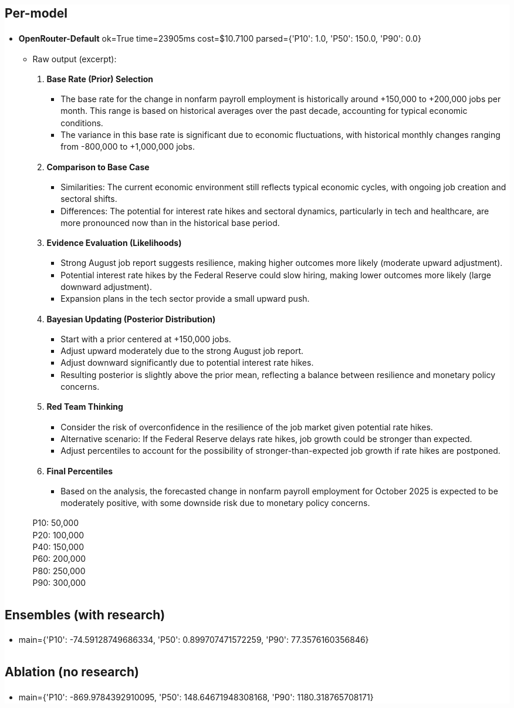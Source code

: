 ## Per-model

- **OpenRouter-Default** ok=True time=23905ms cost=$10.7100 parsed={'P10': 1.0, 'P50': 150.0, 'P90': 0.0}

  - Raw output (excerpt):

    1. **Base Rate (Prior) Selection**
       - The base rate for the change in nonfarm payroll employment is historically around +150,000 to +200,000 jobs per month. This range is based on historical averages over the past decade, accounting for typical economic conditions.
       - The variance in this base rate is significant due to economic fluctuations, with historical monthly changes ranging from -800,000 to +1,000,000 jobs.
    
    2. **Comparison to Base Case**
       - Similarities: The current economic environment still reflects typical economic cycles, with ongoing job creation and sectoral shifts.
       - Differences: The potential for interest rate hikes and sectoral dynamics, particularly in tech and healthcare, are more pronounced now than in the historical base period.
    
    3. **Evidence Evaluation (Likelihoods)**
       - Strong August job report suggests resilience, making higher outcomes more likely (moderate upward adjustment).
       - Potential interest rate hikes by the Federal Reserve could slow hiring, making lower outcomes more likely (large downward adjustment).
       - Expansion plans in the tech sector provide a small upward push.
    
    4. **Bayesian Updating (Posterior Distribution)**
       - Start with a prior centered at +150,000 jobs.
       - Adjust upward moderately due to the strong August job report.
       - Adjust downward significantly due to potential interest rate hikes.
       - Resulting posterior is slightly above the prior mean, reflecting a balance between resilience and monetary policy concerns.
    
    5. **Red Team Thinking**
       - Consider the risk of overconfidence in the resilience of the job market given potential rate hikes.
       - Alternative scenario: If the Federal Reserve delays rate hikes, job growth could be stronger than expected.
       - Adjust percentiles to account for the possibility of stronger-than-expected job growth if rate hikes are postponed.
    
    6. **Final Percentiles**
       - Based on the analysis, the forecasted change in nonfarm payroll employment for October 2025 is expected to be moderately positive, with some downside risk due to monetary policy concerns.
    
    P10: 50,000  
    P20: 100,000  
    P40: 150,000  
    P60: 200,000  
    P80: 250,000  
    P90: 300,000

## Ensembles (with research)

- main={'P10': -74.59128749686334, 'P50': 0.899707471572259, 'P90': 77.3576160356846}

## Ablation (no research)

- main={'P10': -869.9784392910095, 'P50': 148.64671948308168, 'P90': 1180.318765708171}
